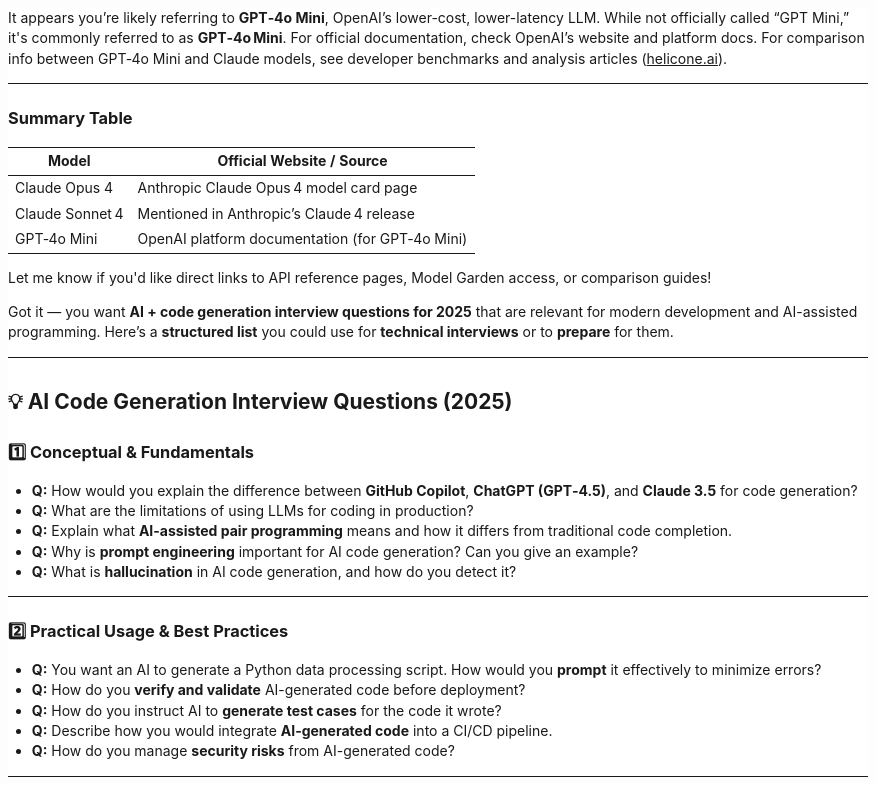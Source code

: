 It appears you’re likely referring to **GPT‑4o Mini**, OpenAI’s lower-cost, lower-latency LLM.
While not officially called “GPT Mini,” it's commonly referred to as **GPT‑4o Mini**. For official documentation, check OpenAI’s website and platform docs.
For comparison info between GPT‑4o Mini and Claude models, see developer benchmarks and analysis articles ([helicone.ai][5]).

---

### Summary Table

| Model           | Official Website / Source                       |
| --------------- | ----------------------------------------------- |
| Claude Opus 4   | Anthropic Claude Opus 4 model card page         |
| Claude Sonnet 4 | Mentioned in Anthropic’s Claude 4 release       |
| GPT‑4o Mini     | OpenAI platform documentation (for GPT‑4o Mini) |

Let me know if you'd like direct links to API reference pages, Model Garden access, or comparison guides!

[1]: https://www.anthropic.com/claude/opus?utm_source=chatgpt.com "Claude Opus 4 - Anthropic"
[2]: https://cloud.google.com/vertex-ai/generative-ai/docs/partner-models/claude/opus-4?utm_source=chatgpt.com "Claude Opus 4 | Generative AI on Vertex AI - Google Cloud"
[3]: https://www.anthropic.com/news/claude-4?utm_source=chatgpt.com "Introducing Claude 4 - Anthropic"
[4]: https://www.theverge.com/news/672705/anthropic-claude-4-ai-ous-sonnet-availability?utm_source=chatgpt.com "Anthropic's Claude 4 AI models are better at coding and reasoning"
[5]: https://www.helicone.ai/blog/gpt-4o-mini-vs-claude-3.5-sonnet?utm_source=chatgpt.com "GPT-4o Mini vs. Claude 3.5 Sonnet: A Detailed Comparison for ..."



Got it — you want **AI + code generation interview questions for 2025** that are relevant for modern development and AI-assisted programming.
Here’s a **structured list** you could use for **technical interviews** or to **prepare** for them.

---

## **💡 AI Code Generation Interview Questions (2025)**

### **1️⃣ Conceptual & Fundamentals**

* **Q:** How would you explain the difference between **GitHub Copilot**, **ChatGPT (GPT‑4.5)**, and **Claude 3.5** for code generation?
* **Q:** What are the limitations of using LLMs for coding in production?
* **Q:** Explain what **AI-assisted pair programming** means and how it differs from traditional code completion.
* **Q:** Why is **prompt engineering** important for AI code generation? Can you give an example?
* **Q:** What is **hallucination** in AI code generation, and how do you detect it?

---

### **2️⃣ Practical Usage & Best Practices**

* **Q:** You want an AI to generate a Python data processing script. How would you **prompt** it effectively to minimize errors?
* **Q:** How do you **verify and validate** AI-generated code before deployment?
* **Q:** How do you instruct AI to **generate test cases** for the code it wrote?
* **Q:** Describe how you would integrate **AI-generated code** into a CI/CD pipeline.
* **Q:** How do you manage **security risks** from AI-generated code?

---
